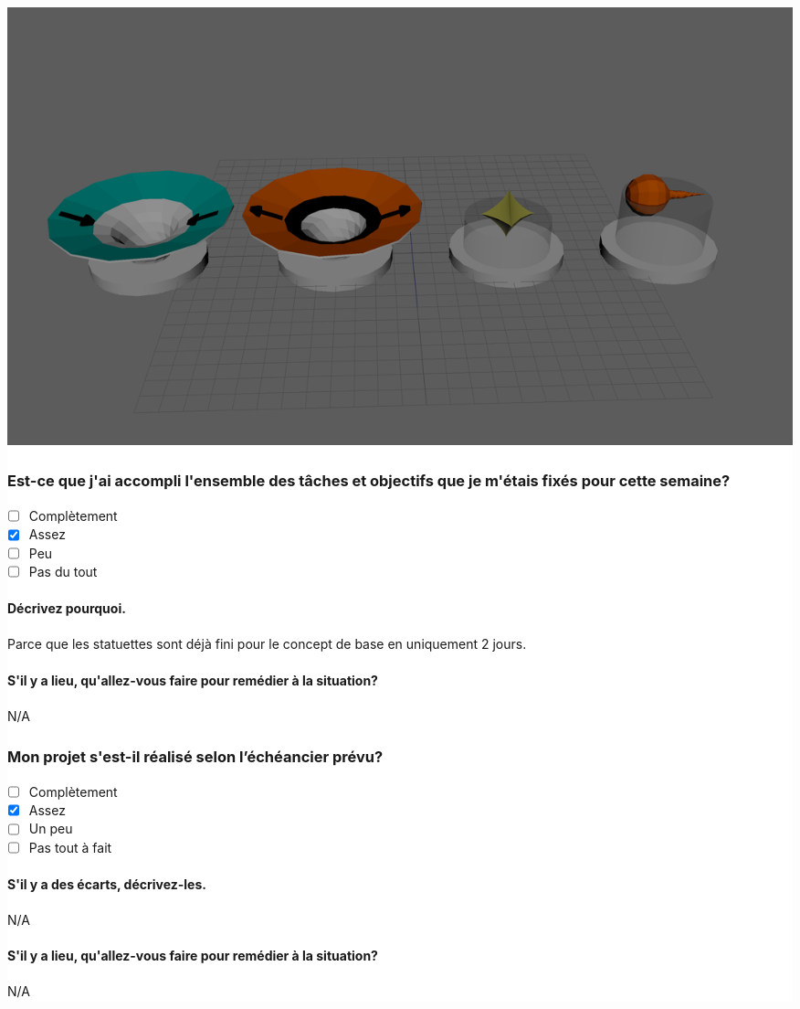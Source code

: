 ![ici est une description de l'image](medias/mikaelMedia/debut_statuettes.PNG)


### Est-ce que j'ai accompli l'ensemble des tâches et objectifs que je m'étais fixés pour cette semaine?	
- [ ] Complètement
- [x] Assez
- [ ] Peu
- [ ] Pas du tout

#### Décrivez pourquoi.
Parce que les statuettes sont déjà fini pour le concept de base en uniquement 2 jours.

#### S'il y a lieu, qu'allez-vous faire pour remédier à la situation?
N/A

### Mon projet s'est-il réalisé selon l’échéancier prévu?

- [ ] Complètement
- [x] Assez
- [ ] Un peu
- [ ] Pas tout à fait

#### S'il y a des écarts, décrivez-les.
N/A

#### S'il y a lieu, qu'allez-vous faire pour remédier à la situation?
N/A
